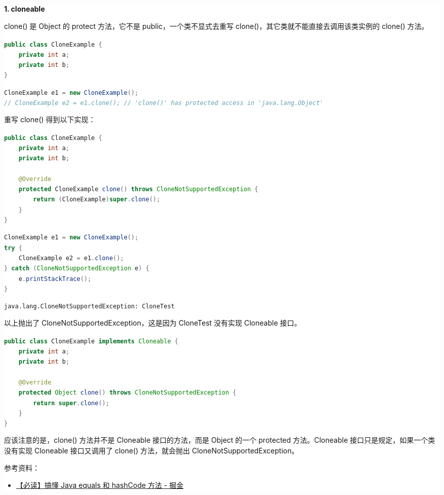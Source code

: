 **1. cloneable** 

clone() 是 Object 的 protect 方法，它不是 public，一个类不显式去重写 clone()，其它类就不能直接去调用该类实例的 clone() 方法。

```java
public class CloneExample {
    private int a;
    private int b;
}
```

```java
CloneExample e1 = new CloneExample();
// CloneExample e2 = e1.clone(); // 'clone()' has protected access in 'java.lang.Object'
```

重写 clone() 得到以下实现：

```java
public class CloneExample {
    private int a;
    private int b;

    @Override
    protected CloneExample clone() throws CloneNotSupportedException {
        return (CloneExample)super.clone();
    }
}
```

```java
CloneExample e1 = new CloneExample();
try {
    CloneExample e2 = e1.clone();
} catch (CloneNotSupportedException e) {
    e.printStackTrace();
}
```

```html
java.lang.CloneNotSupportedException: CloneTest
```

以上抛出了 CloneNotSupportedException，这是因为 CloneTest 没有实现 Cloneable 接口。

```java
public class CloneExample implements Cloneable {
    private int a;
    private int b;

    @Override
    protected Object clone() throws CloneNotSupportedException {
        return super.clone();
    }
}
```

应该注意的是，clone() 方法并不是 Cloneable 接口的方法，而是 Object 的一个 protected 方法。Cloneable 接口只是规定，如果一个类没有实现 Cloneable 接口又调用了 clone() 方法，就会抛出 CloneNotSupportedException。



参考资料：

- [【必读】搞懂 Java equals 和 hashCode 方法 - 掘金](https://juejin.im/post/5ac4d8abf265da23a4050ae3)
  


